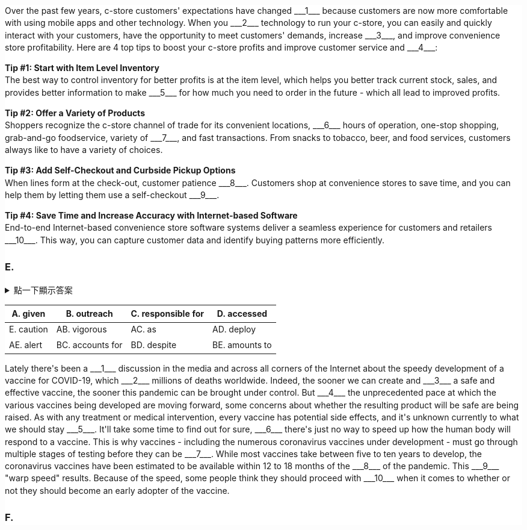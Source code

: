 &#x20;       Over the past few years, c-store customers' expectations have changed \_\_\_1\_\_\_ because customers are now more comfortable with using mobile apps and other technology. When you \_\_\_2\_\_\_ technology to run your c-store, you can easily and quickly interact with your customers, have the opportunity to meet customers' demands, increase \_\_\_3\_\_\_, and improve convenience store profitability. Here are 4 top tips to boost your c-store profits and improve customer service and \_\_\_4\_\_\_:

**Tip #1: Start with Item Level Inventory**\
The best way to control inventory for better profits is at the item level, which helps you better track current stock, sales, and provides better information to make \_\_\_5\_\_\_ for how much you need to order in the future - which all lead to improved profits.

**Tip #2: Offer a Variety of Products**\
Shoppers recognize the c-store channel of trade for its convenient locations, \_\_\_6\_\_\_ hours of operation, one-stop shopping, grab-and-go foodservice, variety of \_\_\_7\_\_\_, and fast transactions. From snacks to tobacco, beer, and food services, customers always like to have a variety of choices.

**Tip #3: Add Self-Checkout and Curbside Pickup Options**\
When lines form at the check-out, customer patience \_\_\_8\_\_\_. Customers shop at convenience stores to save time, and you can help them by letting them use a self-checkout \_\_\_9\_\_\_.

**Tip #4: Save Time and Increase Accuracy with Internet-based Software**\
End-to-end Internet-based convenience store software systems deliver a seamless experience for customers and retailers \_\_\_10\_\_\_. This way, you can capture customer data and identify buying patterns more efficiently.

### E.

<details><summary>點一下顯示答案</summary></details>

| A. given   | B. outreach      | C. responsible for | D. accessed    |
| ---------- | ---------------- | ------------------ | -------------- |
| E. caution | AB. vigorous     | AC. as             | AD. deploy     |
| AE. alert  | BC. accounts for | BD. despite        | BE. amounts to |

&#x20;       Lately there's been a \_\_\_1\_\_\_ discussion in the media and across all corners of the Internet about the speedy development of a vaccine for COVID-19, which \_\_\_2\_\_\_ millions of deaths worldwide. Indeed, the sooner we can create and \_\_\_3\_\_\_ a safe and effective vaccine, the sooner this pandemic can be brought under control. But \_\_\_4\_\_\_ the unprecedented pace at which the various vaccines being developed are moving forward, some concerns about whether the resulting product will be safe are being raised. As with any treatment or medical intervention, every vaccine has potential side effects, and it's unknown currently to what we should stay \_\_\_5\_\_\_. It'll take some time to find out for sure, \_\_\_6\_\_\_ there's just no way to speed up how the human body will respond to a vaccine. This is why vaccines - including the numerous coronavirus vaccines under development - must go through multiple stages of testing before they can be \_\_\_7\_\_\_. While most vaccines take between five to ten years to develop, the coronavirus vaccines have been estimated to be available within 12 to 18 months of the \_\_\_8\_\_\_ of the pandemic. This \_\_\_9\_\_\_ "warp speed" results. Because of the speed, some people think they should proceed with \_\_\_10\_\_\_ when it comes to whether or not they should become an early adopter of the vaccine.

### F.
